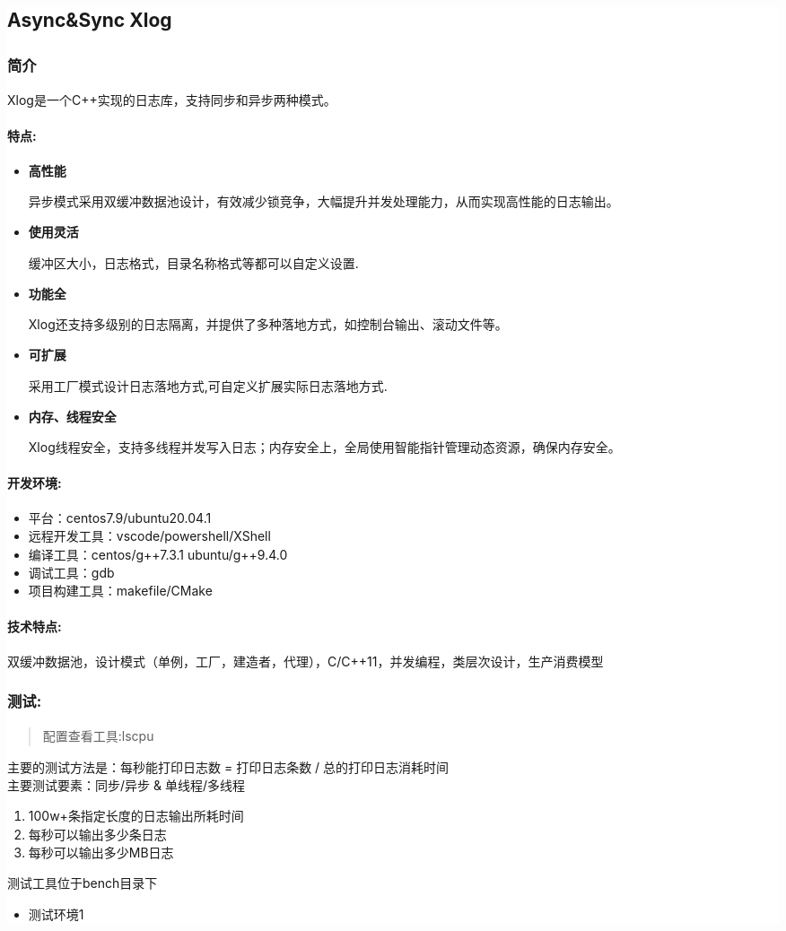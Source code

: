 ## Async&Sync Xlog

 ### 简介

Xlog是一个C++实现的日志库，支持同步和异步两种模式。

#### 特点:

- **高性能**

  异步模式采用双缓冲数据池设计，有效减少锁竞争，大幅提升并发处理能力，从而实现高性能的日志输出。

- **使用灵活**

  缓冲区大小，日志格式，目录名称格式等都可以自定义设置.

- **功能全**

  Xlog还支持多级别的日志隔离，并提供了多种落地方式，如控制台输出、滚动文件等。

- **可扩展**

  采用工厂模式设计日志落地方式,可自定义扩展实际日志落地方式.

- **内存、线程安全**

  Xlog线程安全，支持多线程并发写入日志；内存安全上，全局使用智能指针管理动态资源，确保内存安全。



 #### 开发环境:

- 平台：centos7.9/ubuntu20.04.1
- 远程开发工具：vscode/powershell/XShell
- 编译工具：centos/g++7.3.1 ubuntu/g++9.4.0
- 调试工具：gdb
- 项目构建工具：makefile/CMake



 #### 技术特点:

 双缓冲数据池，设计模式（单例，工厂，建造者，代理），C/C++11，并发编程，类层次设计，⽣产消费模型



### 测试:

>  配置查看工具:lscpu

主要的测试⽅法是：每秒能打印⽇志数 = 打印⽇志条数 / 总的打印⽇志消耗时间  
主要测试要素：同步/异步 & 单线程/多线程   

1. 100w+条指定⻓度的⽇志输出所耗时间   
2. 每秒可以输出多少条⽇志  
3. 每秒可以输出多少MB⽇志     

测试工具位于bench目录下

- 测试环境1
